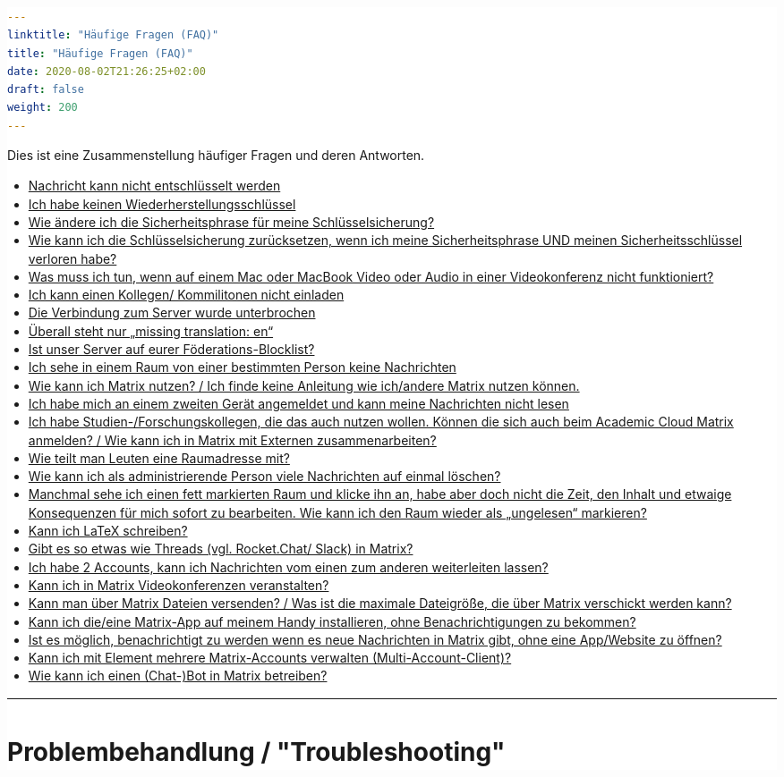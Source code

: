 ```yaml
---
linktitle: "Häufige Fragen (FAQ)"
title: "Häufige Fragen (FAQ)"
date: 2020-08-02T21:26:25+02:00
draft: false
weight: 200
---
```

Dies ist eine Zusammenstellung häufiger Fragen und deren Antworten.

- [Nachricht kann nicht entschlüsselt werden](#unable-to-decrypt)
- [Ich habe keinen Wiederherstellungsschlüssel](#no-recovery-key)
- [Wie ändere ich die Sicherheitsphrase für meine Schlüsselsicherung?](#change-securityphrase)
- [Wie kann ich die Schlüsselsicherung zurücksetzen, wenn ich meine Sicherheitsphrase UND meinen Sicherheitsschlüssel verloren habe?](#reset-securityphrase)
- [Was muss ich tun, wenn auf einem Mac oder MacBook Video oder Audio in einer Videokonferenz nicht funktioniert?](#apple-no-video)
- [Ich kann einen Kollegen/ Kommilitonen nicht einladen](#unable-to-invite)
- [Die Verbindung zum Server wurde unterbrochen](#no-connection)
- [Überall steht nur „missing translation: en“](#missing-translations)
- [Ist unser Server auf eurer Föderations-Blocklist?](#blocklist)
- [Ich sehe in einem Raum von einer bestimmten Person keine Nachrichten](#blocked-user)
- [Wie kann ich Matrix nutzen? / Ich finde keine Anleitung wie ich/andere Matrix nutzen können.](#how-to-login)
- [Ich habe mich an einem zweiten Gerät angemeldet und kann meine Nachrichten nicht lesen](#second-device-no-messages)
- [Ich habe Studien-/Forschungskollegen, die das auch nutzen wollen. Können die sich auch beim Academic Cloud Matrix anmelden? / Wie kann ich in Matrix mit Externen zusammenarbeiten?](#login-for-external-users)
- [Wie teilt man Leuten eine Raumadresse mit?](#share-room)
- [Wie kann ich als administrierende Person viele Nachrichten auf einmal löschen?](#delete-multiple-messages)
- [Manchmal sehe ich einen fett markierten Raum und klicke ihn an, habe aber doch nicht die Zeit, den Inhalt und etwaige Konsequenzen für mich sofort zu bearbeiten. Wie kann ich den Raum wieder als „ungelesen“ markieren?](#mark-room-as-unread)
- [Kann ich LaTeX schreiben?](#latex)
- [Gibt es so etwas wie Threads (vgl. Rocket.Chat/ Slack) in Matrix?](#threads)
- [Ich habe 2 Accounts, kann ich Nachrichten vom einen zum anderen weiterleiten lassen?](#forward-account)
- [Kann ich in Matrix Videokonferenzen veranstalten?](#videoconf-in-matrix)
- [Kann man über Matrix Dateien versenden? / Was ist die maximale Dateigröße, die über Matrix verschickt werden kann?](#file-upload)
- [Kann ich die/eine Matrix-App auf meinem Handy installieren, ohne Benachrichtigungen zu bekommen?](#app-without-notifications)
- [Ist es möglich, benachrichtigt zu werden wenn es neue Nachrichten in Matrix gibt, ohne eine App/Website zu öffnen?](#notifications-via-email)
- [Kann ich mit Element mehrere Matrix-Accounts verwalten (Multi-Account-Client)?](#multiple-accounts-element)
- [Wie kann ich einen (Chat-)Bot in Matrix betreiben?](#hook)

***
# Problembehandlung / "Troubleshooting"
